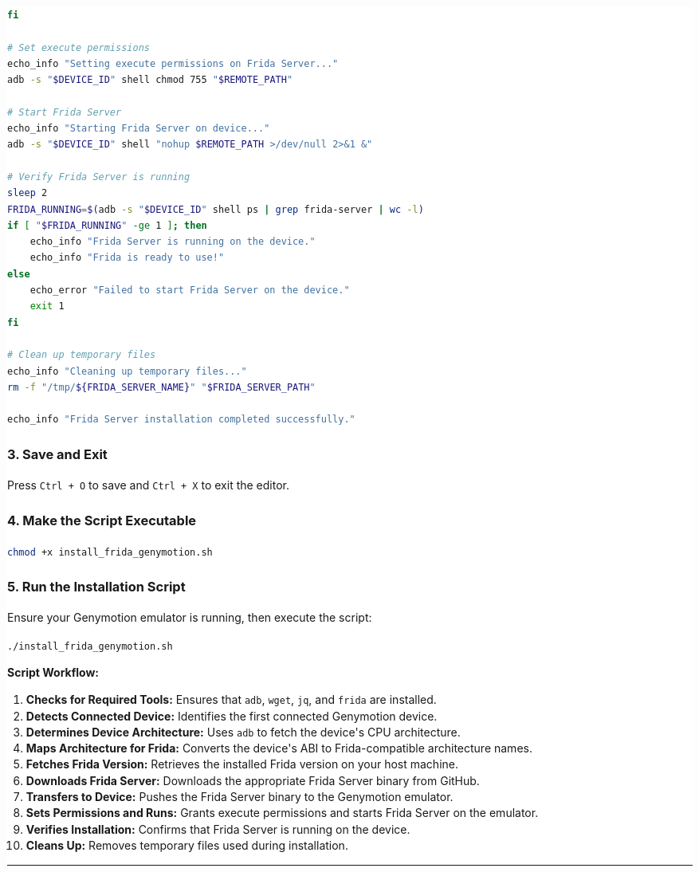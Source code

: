 ```bash
fi

# Set execute permissions
echo_info "Setting execute permissions on Frida Server..."
adb -s "$DEVICE_ID" shell chmod 755 "$REMOTE_PATH"

# Start Frida Server
echo_info "Starting Frida Server on device..."
adb -s "$DEVICE_ID" shell "nohup $REMOTE_PATH >/dev/null 2>&1 &"

# Verify Frida Server is running
sleep 2
FRIDA_RUNNING=$(adb -s "$DEVICE_ID" shell ps | grep frida-server | wc -l)
if [ "$FRIDA_RUNNING" -ge 1 ]; then
    echo_info "Frida Server is running on the device."
    echo_info "Frida is ready to use!"
else
    echo_error "Failed to start Frida Server on the device."
    exit 1
fi

# Clean up temporary files
echo_info "Cleaning up temporary files..."
rm -f "/tmp/${FRIDA_SERVER_NAME}" "$FRIDA_SERVER_PATH"

echo_info "Frida Server installation completed successfully."
```

### 3. Save and Exit

Press `Ctrl + O` to save and `Ctrl + X` to exit the editor.

### 4. Make the Script Executable

```bash
chmod +x install_frida_genymotion.sh
```

### 5. Run the Installation Script

Ensure your Genymotion emulator is running, then execute the script:

```bash
./install_frida_genymotion.sh
```

**Script Workflow:**

1. **Checks for Required Tools:** Ensures that `adb`, `wget`, `jq`, and `frida` are installed.
2. **Detects Connected Device:** Identifies the first connected Genymotion device.
3. **Determines Device Architecture:** Uses `adb` to fetch the device's CPU architecture.
4. **Maps Architecture for Frida:** Converts the device's ABI to Frida-compatible architecture names.
5. **Fetches Frida Version:** Retrieves the installed Frida version on your host machine.
6. **Downloads Frida Server:** Downloads the appropriate Frida Server binary from GitHub.
7. **Transfers to Device:** Pushes the Frida Server binary to the Genymotion emulator.
8. **Sets Permissions and Runs:** Grants execute permissions and starts Frida Server on the emulator.
9. **Verifies Installation:** Confirms that Frida Server is running on the device.
10. **Cleans Up:** Removes temporary files used during installation.

---